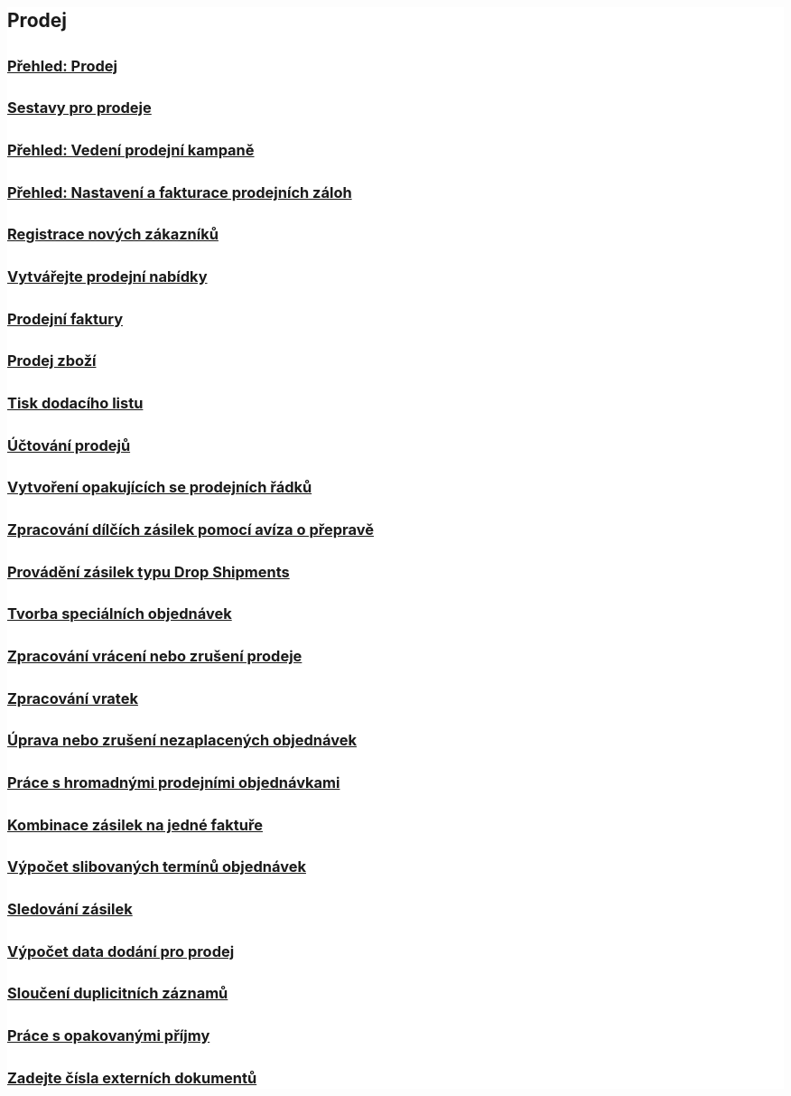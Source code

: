 ## Prodej
### [Přehled: Prodej](sales-manage-sales.md)
### [Sestavy pro prodeje](sales-reports.md)
### [Přehled: Vedení prodejní kampaně](walkthrough-conducting-a-sales-campaign.md)
### [Přehled: Nastavení a fakturace prodejních záloh](walkthrough-setting-up-and-invoicing-sales-prepayments.md)
### [Registrace nových zákazníků](sales-how-register-new-customers.md)
### [Vytvářejte prodejní nabídky](sales-how-make-offers.md)
### [Prodejní faktury](sales-how-invoice-sales.md)
### [Prodej zboží](sales-how-sell-products.md)
### [Tisk dodacího listu](sales-how-print-picking-list.md)
### [Účtování prodejů](ui-post-sales.md)
### [Vytvoření opakujících se prodejních řádků](sales-how-work-standard-lines.md)
### [Zpracování dílčích zásilek pomocí avíza o přepravě](sales-how-send-partial-shipments.md)
### [Provádění zásilek typu Drop Shipments](sales-how-drop-shipment.md)
### [Tvorba speciálních objednávek](sales-how-to-create-special-orders.md)
### [Zpracování vrácení nebo zrušení prodeje](sales-how-process-sales-returns-cancellations.md)
### [Zpracování vratek](sales-how-process-sales-returns-orders.md)
### [Úprava nebo zrušení nezaplacených objednávek](sales-how-correct-cancel-sales-invoice.md)
### [Práce s hromadnými prodejními objednávkami](sales-how-to-create-blanket-sales-orders.md)
### [Kombinace zásilek na jedné faktuře](sales-how-to-combine-shipments-on-a-single-invoice.md)
### [Výpočet slibovaných termínů objednávek](sales-how-to-calculate-order-promising-dates.md)
### [Sledování zásilek](sales-how-track-packages.md)
### [Výpočet data dodání pro prodej](sales-date-calculation-for-sales.md)
### [Sloučení duplicitních záznamů](sales-how-merge-duplicate-records.md)
### [Práce s opakovanými příjmy](finance-recurring-invoicing.md)
### [Zadejte čísla externích dokumentů](across-enter-external-document-numbers.md)
